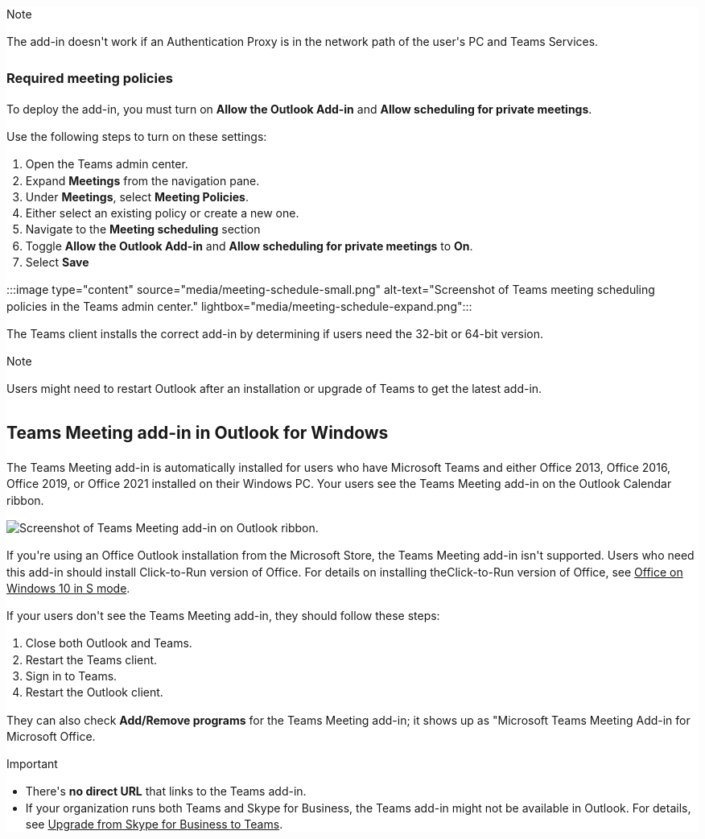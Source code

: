 > [!NOTE]
> The add-in doesn't work if an Authentication Proxy is in the network path of the user's PC and Teams Services.

### Required meeting policies

To deploy the add-in, you must turn on **Allow the Outlook Add-in** and **Allow scheduling for private meetings**.

Use the following steps to turn on these settings:

1. Open the Teams admin center.
2. Expand **Meetings** from the navigation pane.
3. Under **Meetings**, select **Meeting Policies**.
4. Either select an existing policy or create a new one.
5. Navigate to the **Meeting scheduling** section
6. Toggle **Allow the Outlook Add-in** and **Allow scheduling for private meetings** to **On**.
7. Select **Save**

:::image type="content" source="media/meeting-schedule-small.png" alt-text="Screenshot of Teams meeting scheduling policies in the Teams admin center." lightbox="media/meeting-schedule-expand.png":::

The Teams client installs the correct add-in by determining if users need the 32-bit or 64-bit version.

> [!NOTE]
> Users might need to restart Outlook after an installation or upgrade of Teams to get the latest add-in.

## Teams Meeting add-in in Outlook for Windows

The Teams Meeting add-in is automatically installed for users who have Microsoft Teams and either Office 2013, Office 2016, Office 2019, or Office 2021 installed on their Windows PC. Your users see the Teams Meeting add-in on the Outlook Calendar ribbon.

![Screenshot of Teams Meeting add-in on Outlook ribbon.](media/Teams-add-in-for-Outlook.png)

If you're using an Office Outlook installation from the Microsoft Store, the Teams Meeting add-in isn't supported. Users who need this add-in should install Click-to-Run version of Office. For details on installing theClick-to-Run version of Office, see [Office on Windows 10 in S mode](https://support.office.com/article/faq-office-on-windows-10-in-s-mode-717193b5-ff9f-4388-84c0-277ddf07fe3f).

If your users don't see the Teams Meeting add-in, they should follow these steps:

1. Close both Outlook and Teams.
2. Restart the Teams client.
3. Sign in to Teams.
4. Restart the Outlook client.

They can also check **Add/Remove programs** for the Teams Meeting add-in; it shows up as "Microsoft Teams Meeting Add-in for Microsoft Office.

> [!IMPORTANT]
>
> - There's **no direct URL** that links to the Teams add-in.
> - If your organization runs both Teams and Skype for Business, the Teams add-in might not be available in Outlook. For details, see [Upgrade from Skype for Business to Teams](upgrade-to-Teams-on-prem-tools.md).
